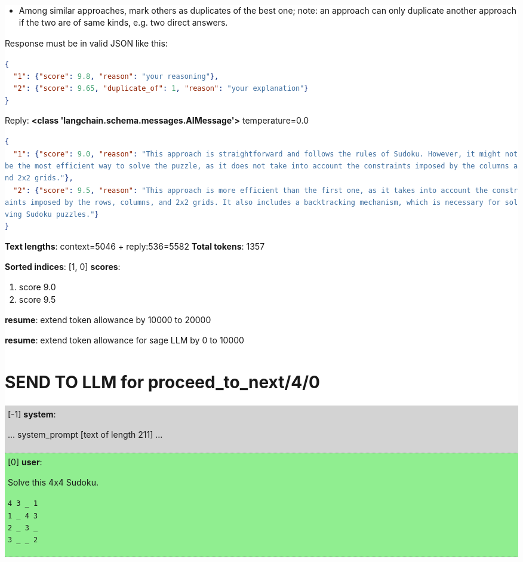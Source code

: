 * Among similar approaches, mark others as duplicates of the best one; note: an approach can only duplicate another 
  approach if the two are of same kinds, e.g. two direct answers.

Response must be in valid JSON like this:

```json
{
  "1": {"score": 9.8, "reason": "your reasoning"},
  "2": {"score": 9.65, "duplicate_of": 1, "reason": "your explanation"}
}
```


</div>

Reply: **<class 'langchain.schema.messages.AIMessage'>** temperature=0.0

```json
{
  "1": {"score": 9.0, "reason": "This approach is straightforward and follows the rules of Sudoku. However, it might not be the most efficient way to solve the puzzle, as it does not take into account the constraints imposed by the columns and 2x2 grids."},
  "2": {"score": 9.5, "reason": "This approach is more efficient than the first one, as it takes into account the constraints imposed by the rows, columns, and 2x2 grids. It also includes a backtracking mechanism, which is necessary for solving Sudoku puzzles."}
}
```

**Text lengths**: context=5046 + reply:536=5582 **Total tokens**: 1357


**Sorted indices**: [1, 0] **scores**:
1. score 9.0
2. score 9.5


**resume**: extend token allowance by 10000 to 20000

**resume**: extend token allowance for sage LLM by 0 to 10000

# SEND TO LLM for proceed_to_next/4/0

<div style="background-color:lightgrey; padding: 5px; border-bottom: 1px dotted grey">
<div>[-1] <b>system</b>:</div>

... system_prompt [text of length 211] ...


</div>

<div style="background-color:lightgreen; padding: 5px; border-bottom: 1px dotted grey">
<div>[0] <b>user</b>:</div>


Solve this 4x4 Sudoku.

```text
4 3 _ 1
1 _ 4 3
2 _ 3 _
3 _ _ 2
```
